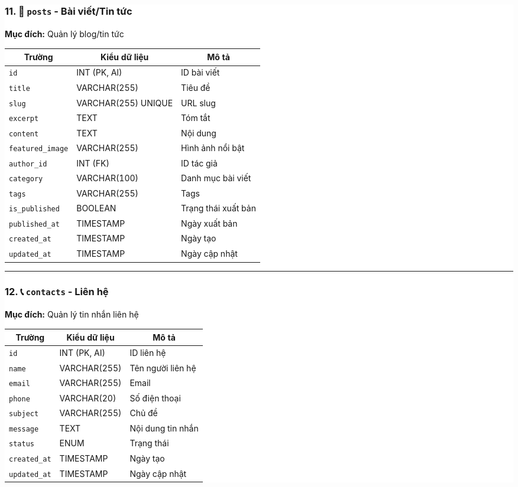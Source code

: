 
### **11. 📰 `posts` - Bài viết/Tin tức**

**Mục đích:** Quản lý blog/tin tức

| Trường | Kiểu dữ liệu | Mô tả |
|--------|--------------|-------|
| `id` | INT (PK, AI) | ID bài viết |
| `title` | VARCHAR(255) | Tiêu đề |
| `slug` | VARCHAR(255) UNIQUE | URL slug |
| `excerpt` | TEXT | Tóm tắt |
| `content` | TEXT | Nội dung |
| `featured_image` | VARCHAR(255) | Hình ảnh nổi bật |
| `author_id` | INT (FK) | ID tác giả |
| `category` | VARCHAR(100) | Danh mục bài viết |
| `tags` | VARCHAR(255) | Tags |
| `is_published` | BOOLEAN | Trạng thái xuất bản |
| `published_at` | TIMESTAMP | Ngày xuất bản |
| `created_at` | TIMESTAMP | Ngày tạo |
| `updated_at` | TIMESTAMP | Ngày cập nhật |

---

### **12. 📞 `contacts` - Liên hệ**

**Mục đích:** Quản lý tin nhắn liên hệ

| Trường | Kiểu dữ liệu | Mô tả |
|--------|--------------|-------|
| `id` | INT (PK, AI) | ID liên hệ |
| `name` | VARCHAR(255) | Tên người liên hệ |
| `email` | VARCHAR(255) | Email |
| `phone` | VARCHAR(20) | Số điện thoại |
| `subject` | VARCHAR(255) | Chủ đề |
| `message` | TEXT | Nội dung tin nhắn |
| `status` | ENUM | Trạng thái |
| `created_at` | TIMESTAMP | Ngày tạo |
| `updated_at` | TIMESTAMP | Ngày cập nhật |

